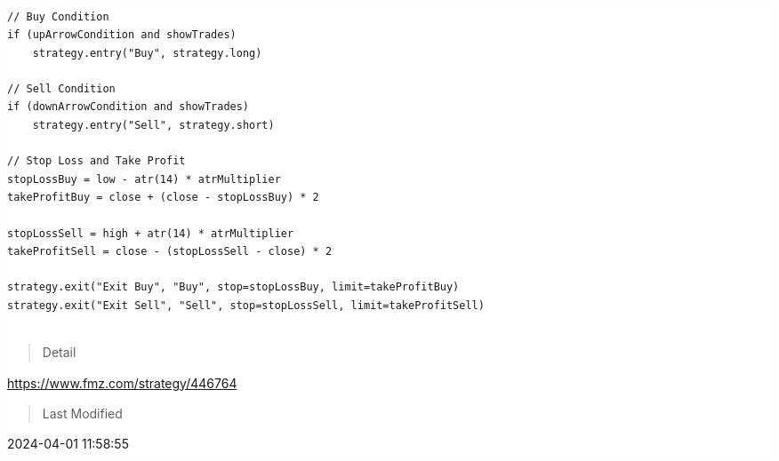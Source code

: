 ``` pinescript
// Buy Condition
if (upArrowCondition and showTrades)
    strategy.entry("Buy", strategy.long)

// Sell Condition
if (downArrowCondition and showTrades)
    strategy.entry("Sell", strategy.short)

// Stop Loss and Take Profit
stopLossBuy = low - atr(14) * atrMultiplier
takeProfitBuy = close + (close - stopLossBuy) * 2

stopLossSell = high + atr(14) * atrMultiplier
takeProfitSell = close - (stopLossSell - close) * 2

strategy.exit("Exit Buy", "Buy", stop=stopLossBuy, limit=takeProfitBuy)
strategy.exit("Exit Sell", "Sell", stop=stopLossSell, limit=takeProfitSell)


```

> Detail

https://www.fmz.com/strategy/446764

> Last Modified

2024-04-01 11:58:55
